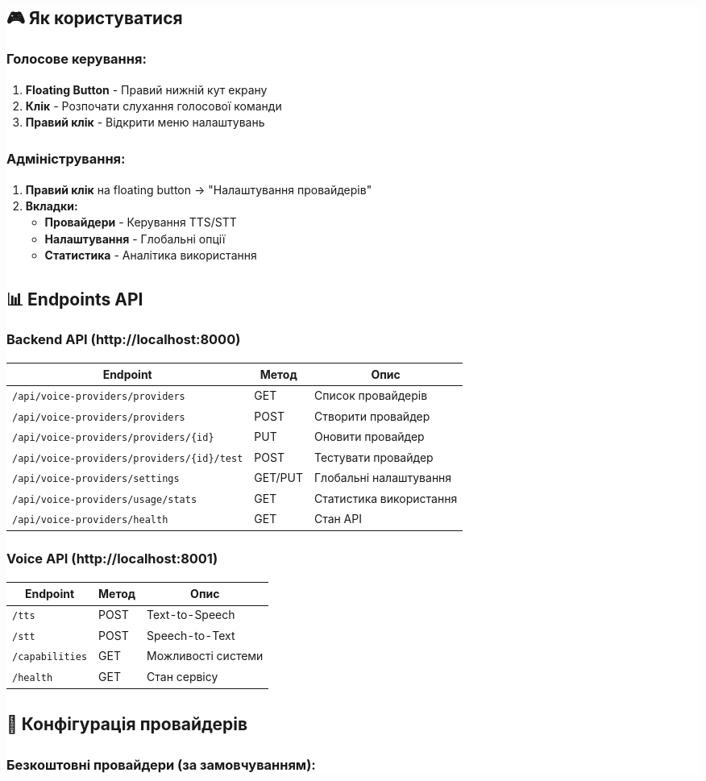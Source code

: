 ## 🎮 Як користуватися

### Голосове керування:
1. **Floating Button** - Правий нижній кут екрану
2. **Клік** - Розпочати слухання голосової команди
3. **Правий клік** - Відкрити меню налаштувань

### Адміністрування:
1. **Правий клік** на floating button → "Налаштування провайдерів"
2. **Вкладки:**
   - **Провайдери** - Керування TTS/STT
   - **Налаштування** - Глобальні опції
   - **Статистика** - Аналітика використання

## 📊 Endpoints API

### Backend API (http://localhost:8000)

| Endpoint | Метод | Опис |
|----------|-------|------|
| `/api/voice-providers/providers` | GET | Список провайдерів |
| `/api/voice-providers/providers` | POST | Створити провайдер |
| `/api/voice-providers/providers/{id}` | PUT | Оновити провайдер |
| `/api/voice-providers/providers/{id}/test` | POST | Тестувати провайдер |
| `/api/voice-providers/settings` | GET/PUT | Глобальні налаштування |
| `/api/voice-providers/usage/stats` | GET | Статистика використання |
| `/api/voice-providers/health` | GET | Стан API |

### Voice API (http://localhost:8001)

| Endpoint | Метод | Опис |
|----------|-------|------|
| `/tts` | POST | Text-to-Speech |
| `/stt` | POST | Speech-to-Text |
| `/capabilities` | GET | Можливості системи |
| `/health` | GET | Стан сервісу |

## 🔧 Конфігурація провайдерів

### Безкоштовні провайдери (за замовчуванням):
